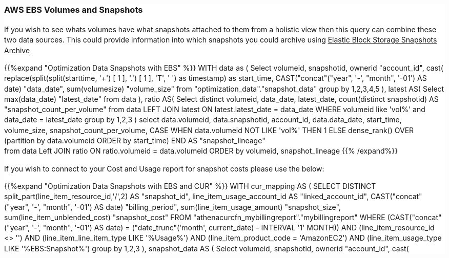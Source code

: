 ### AWS EBS Volumes and Snapshots

If you wish to see whats volumes have what snapshots attached to them from a holistic view then this query can combine these two data sources. This could provide information into which snapshots you could archive using [Elastic Block Storage Snapshots Archive](https://aws.amazon.com/ebs/snapshots/faqs/#Snapshots_Archive)

{{%expand "Optimization Data Snapshots with EBS" %}}
        WITH data as (
            Select volumeid,
              snapshotid,
              ownerid "account_id",
              cast(  replace(split(split(starttime, '+') [ 1 ], '.') [ 1 ], 'T', ' ') as timestamp) as start_time,
              CAST("concat"("year", '-', "month", '-01') AS date) "data_date", 
              sum(volumesize) "volume_size" 
            from "optimization_data"."snapshot_data"
            group by 1,2,3,4,5
          ),
          latest AS(
            Select max(data_date) "latest_date" from data
          ),
          ratio AS(
            Select distinct volumeid, data_date, latest_date,
              count(distinct snapshotid) AS "snapshot_count_per_volume"
            from data
            LEFT JOIN latest ON latest.latest_date = data_date
              WHERE volumeid like 'vol%' and data_date = latest_date
            group by 1,2,3
          )
          select data.volumeid,
            data.snapshotid,
            account_id,
            data.data_date,
            start_time,
            volume_size,
            snapshot_count_per_volume,
              CASE WHEN data.volumeid NOT LIKE 'vol%' THEN 1 ELSE dense_rank() OVER (partition by data.volumeid ORDER by start_time) END AS "snapshot_lineage"  
            from data
            Left JOIN ratio ON ratio.volumeid = data.volumeid
            ORDER by volumeid, snapshot_lineage
{{% /expand%}}

If you wish to connect to your Cost and Usage report for snapshot costs please use the below:

{{%expand "Optimization Data Snapshots with EBS and CUR" %}}
          WITH cur_mapping AS (
            SELECT DISTINCT 
            split_part(line_item_resource_id,'/',2) AS "snapshot_id",
            line_item_usage_account_id AS "linked_account_id",
            CAST("concat"("year", '-', "month", '-01') AS date) "billing_period", sum(line_item_usage_amount) "snapshot_size",
            sum(line_item_unblended_cost) "snapshot_cost"
            FROM "athenacurcfn_mybillingreport"."mybillingreport"
            WHERE (CAST("concat"("year", '-', "month", '-01') AS date) = ("date_trunc"('month', current_date) - INTERVAL  '1' MONTH)) AND (line_item_resource_id <> '') AND (line_item_line_item_type LIKE '%Usage%') AND (line_item_product_code = 'AmazonEC2') AND (line_item_usage_type LIKE '%EBS:Snapshot%')
            group by 1,2,3
          ),
          snapshot_data AS (
            Select volumeid,
              snapshotid,
              ownerid "account_id",
              cast(